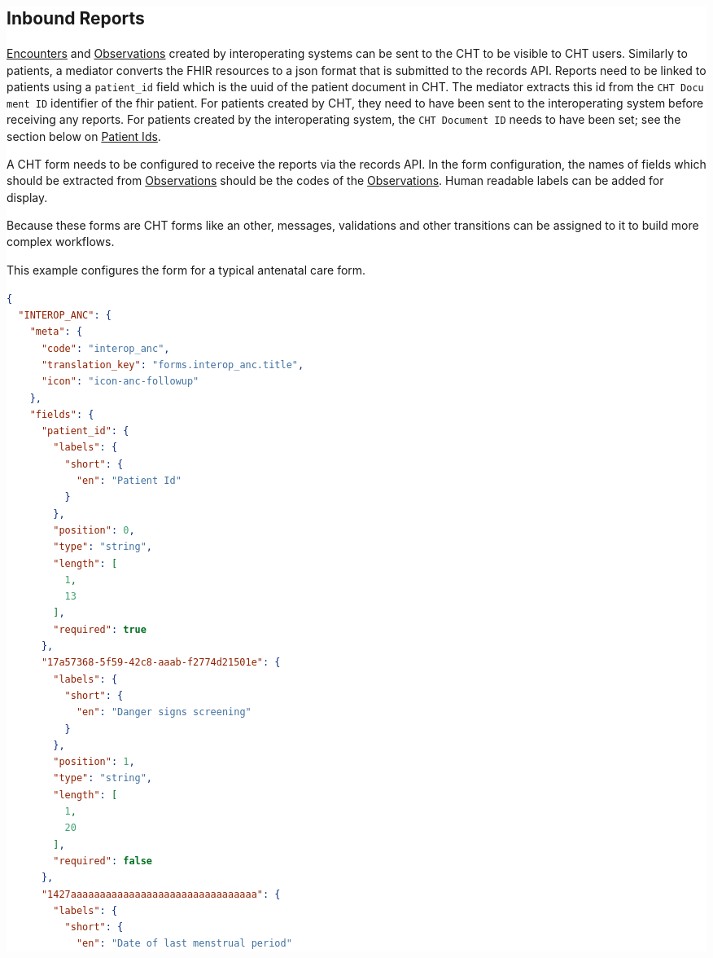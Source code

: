 ## Inbound Reports

[Encounters](https://build.fhir.org/encounter.html) and [Observations](https://build.fhir.org/observation.html) created by interoperating systems can be sent to the CHT to be visible to CHT users.
Similarly to patients, a mediator converts the FHIR resources to a json format that is submitted to the records API.
Reports need to be linked to patients using a `patient_id` field which is the uuid of the patient document in CHT. The mediator extracts this id from the `CHT Document ID` identifier of the fhir patient. 
For patients created by CHT, they need to have been sent to the interoperating system before receiving any reports. For patients created by the interoperating system, the `CHT Document ID` needs to have been set; see the section below on [Patient Ids](building/guides/integrations/fhir/#populating-ids).

A CHT form needs to be configured to receive the reports via the records API.
In the form configuration, the names of fields which should be extracted from [Observations](https://build.fhir.org/observation.html) should be the codes of the [Observations](https://build.fhir.org/observation.html). Human readable labels can be added for display.

Because these forms are CHT forms like an other, messages, validations and other transitions can be assigned to it to build more complex workflows.

This example configures the form for a typical antenatal care form.
```json
{
  "INTEROP_ANC": {
    "meta": {
      "code": "interop_anc",
      "translation_key": "forms.interop_anc.title",
      "icon": "icon-anc-followup"
    },
    "fields": {
      "patient_id": {
        "labels": {
          "short": {
            "en": "Patient Id"
          }
        },
        "position": 0,
        "type": "string",
        "length": [
          1,
          13
        ],
        "required": true
      },
      "17a57368-5f59-42c8-aaab-f2774d21501e": {
        "labels": {
          "short": {
            "en": "Danger signs screening"
          }
        },
        "position": 1,
        "type": "string",
        "length": [
          1,
          20
        ],
        "required": false
      },
      "1427aaaaaaaaaaaaaaaaaaaaaaaaaaaaaaaa": {
        "labels": {
          "short": {
            "en": "Date of last menstrual period"
```